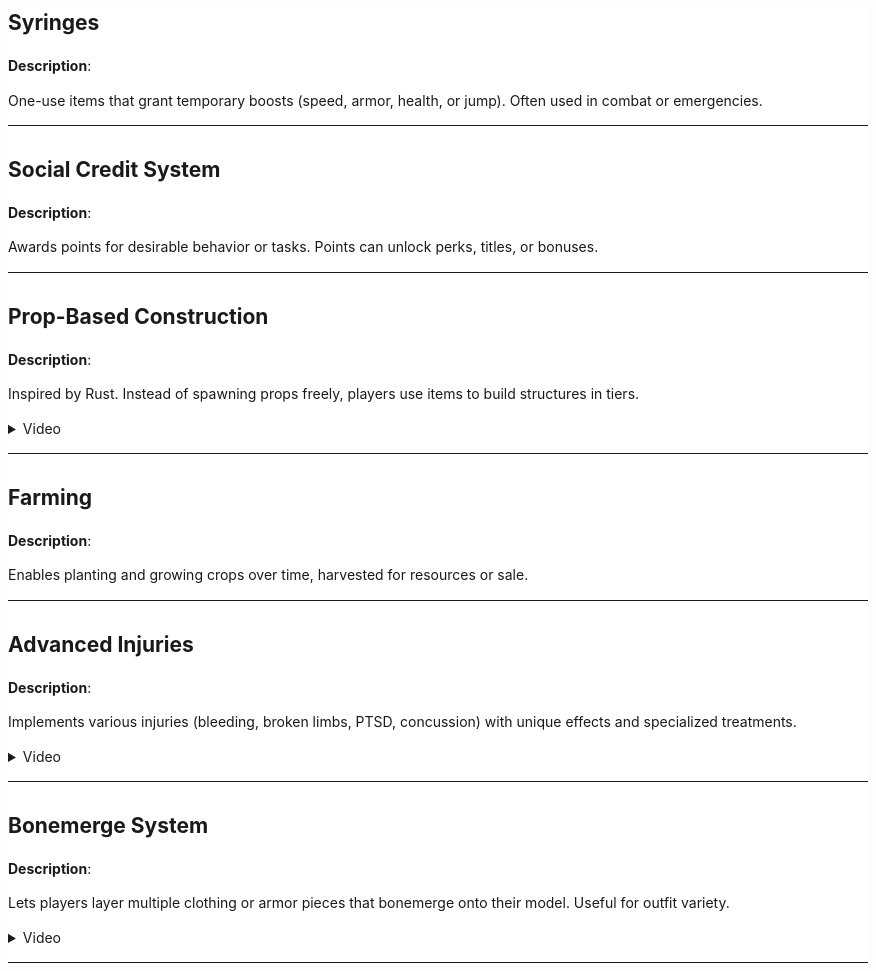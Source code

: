 ## Syringes

**Description**: 

One-use items that grant temporary boosts (speed, armor, health, or jump). Often used in combat or emergencies.

---

## Social Credit System

**Description**: 

Awards points for desirable behavior or tasks. Points can unlock perks, titles, or bonuses.

---

## Prop-Based Construction

**Description**: 

Inspired by Rust. Instead of spawning props freely, players use items to build structures in tiers.

<details><summary>Video</summary></details>

---

## Farming

**Description**: 

Enables planting and growing crops over time, harvested for resources or sale.

---

## Advanced Injuries

**Description**: 

Implements various injuries (bleeding, broken limbs, PTSD, concussion) with unique effects and specialized treatments.

<details><summary>Video</summary></details>

---

## Bonemerge System

**Description**: 

Lets players layer multiple clothing or armor pieces that bonemerge onto their model. Useful for outfit variety.

<details><summary>Video</summary></details>

---